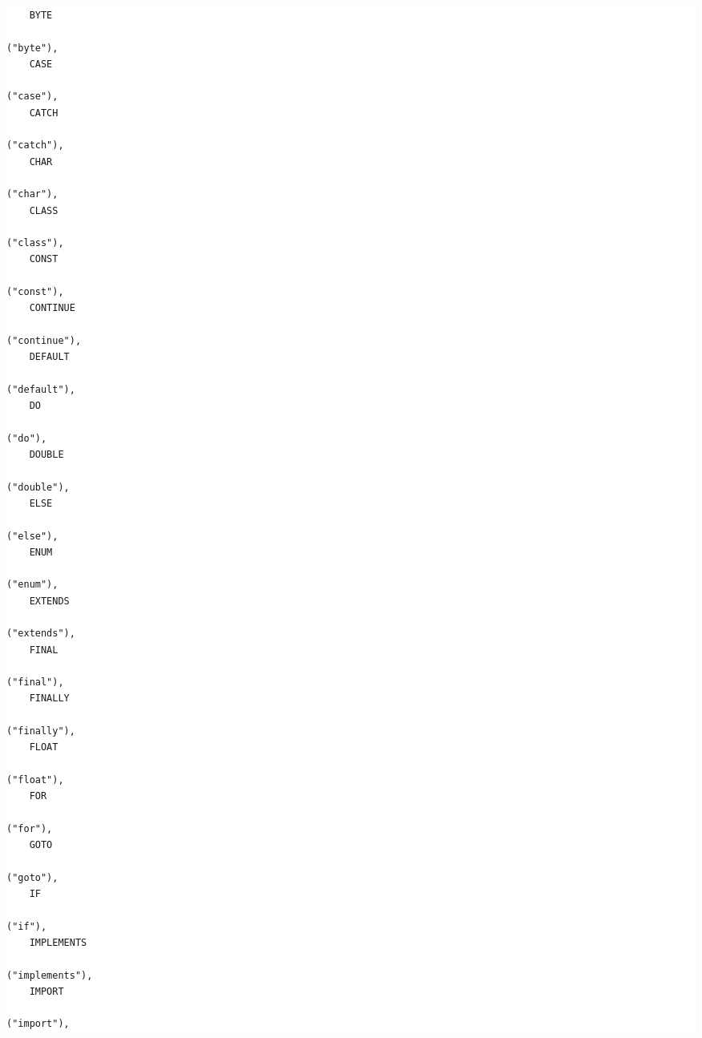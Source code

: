 ```
    BYTE

("byte"),
    CASE

("case"),
    CATCH

("catch"),
    CHAR

("char"),
    CLASS

("class"),
    CONST

("const"),
    CONTINUE

("continue"),
    DEFAULT

("default"),
    DO

("do"),
    DOUBLE

("double"),
    ELSE

("else"),
    ENUM

("enum"),
    EXTENDS

("extends"),
    FINAL

("final"),
    FINALLY

("finally"),
    FLOAT

("float"),
    FOR

("for"),
    GOTO

("goto"),
    IF

("if"),
    IMPLEMENTS

("implements"),
    IMPORT

("import"),
```